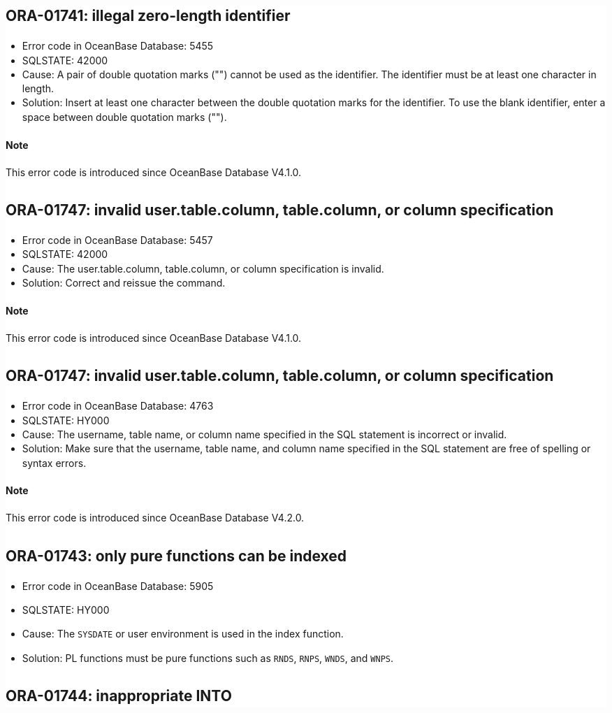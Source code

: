 ## ORA-01741: illegal zero-length identifier

* Error code in OceanBase Database: 5455
* SQLSTATE: 42000
* Cause: A pair of double quotation marks ("") cannot be used as the identifier. The identifier must be at least one character in length.
* Solution: Insert at least one character between the double quotation marks for the identifier. To use the blank identifier, enter a space between double quotation marks ("").

<main id="notice" type='explain'>
  <h4>Note</h4>
  <p>This error code is introduced since OceanBase Database V4.1.0. </p>
</main>

## ORA-01747: invalid user.table.column, table.column, or column specification

* Error code in OceanBase Database: 5457
* SQLSTATE: 42000
* Cause: The user.table.column, table.column, or column specification is invalid.
* Solution: Correct and reissue the command.

<main id="notice" type='explain'>
  <h4>Note</h4>
  <p>This error code is introduced since OceanBase Database V4.1.0. </p>
</main>

## ORA-01747: invalid user.table.column, table.column, or column specification

* Error code in OceanBase Database: 4763
* SQLSTATE: HY000
* Cause: The username, table name, or column name specified in the SQL statement is incorrect or invalid.
* Solution: Make sure that the username, table name, and column name specified in the SQL statement are free of spelling or syntax errors.

<main id="notice" type='explain'>
  <h4>Note</h4>
  <p>This error code is introduced since OceanBase Database V4.2.0. </p>
</main>

ORA-01743: only pure functions can be indexed
-----------------------------------------------------------------

* Error code in OceanBase Database: 5905

* SQLSTATE: HY000

* Cause: The `SYSDATE` or user environment is used in the index function.

* Solution: PL functions must be pure functions such as `RNDS`, `RNPS`, `WNDS`, and `WNPS`.

ORA-01744: inappropriate INTO
-------------------------------------------------
